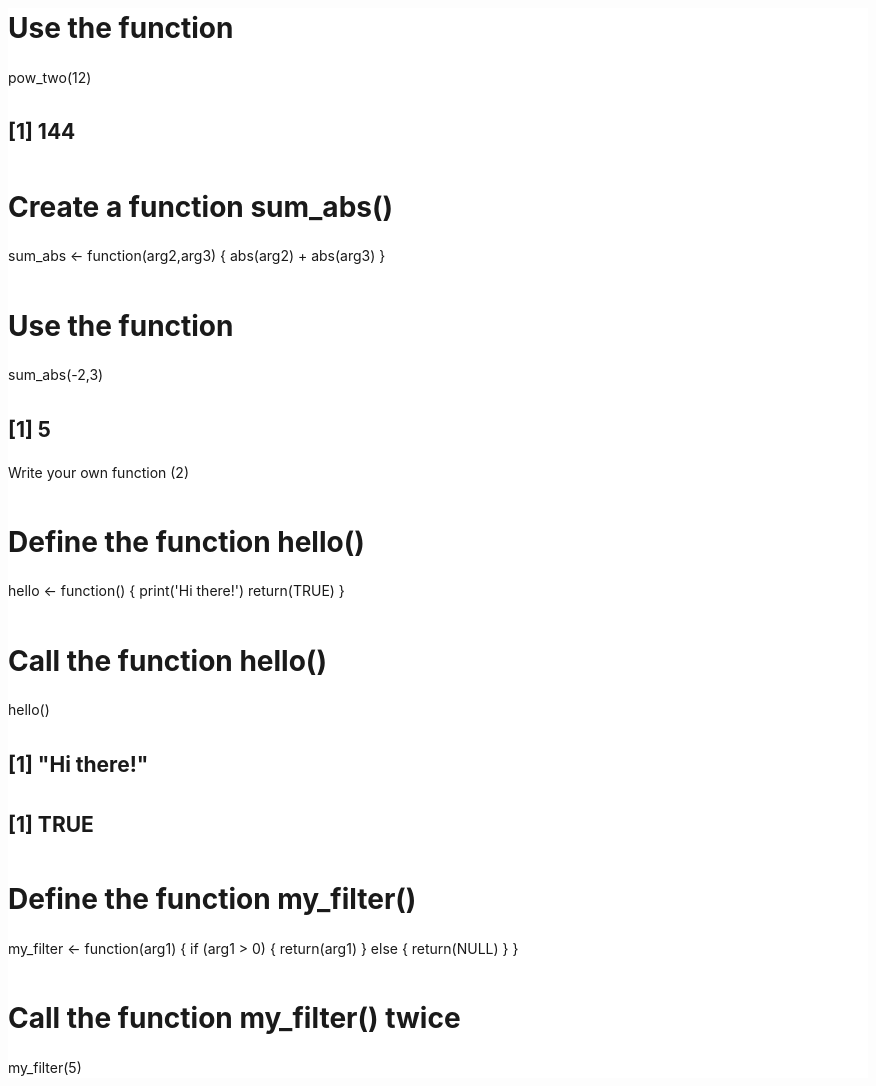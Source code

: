 # Use the function
pow_two(12)

## [1] 144

# Create a function sum_abs()
sum_abs <- function(arg2,arg3) {
    abs(arg2) + abs(arg3)
}

# Use the function
sum_abs(-2,3)

## [1] 5
Write your own function (2)


# Define the function hello()
hello <- function() {
    print('Hi there!')
    return(TRUE)
}

# Call the function hello()
hello()

## [1] "Hi there!"

## [1] TRUE

# Define the function my_filter()
my_filter <- function(arg1) {
    if (arg1 > 0) {
        return(arg1)
    } else {
        return(NULL)
    }
}

# Call the function my_filter() twice
my_filter(5)
